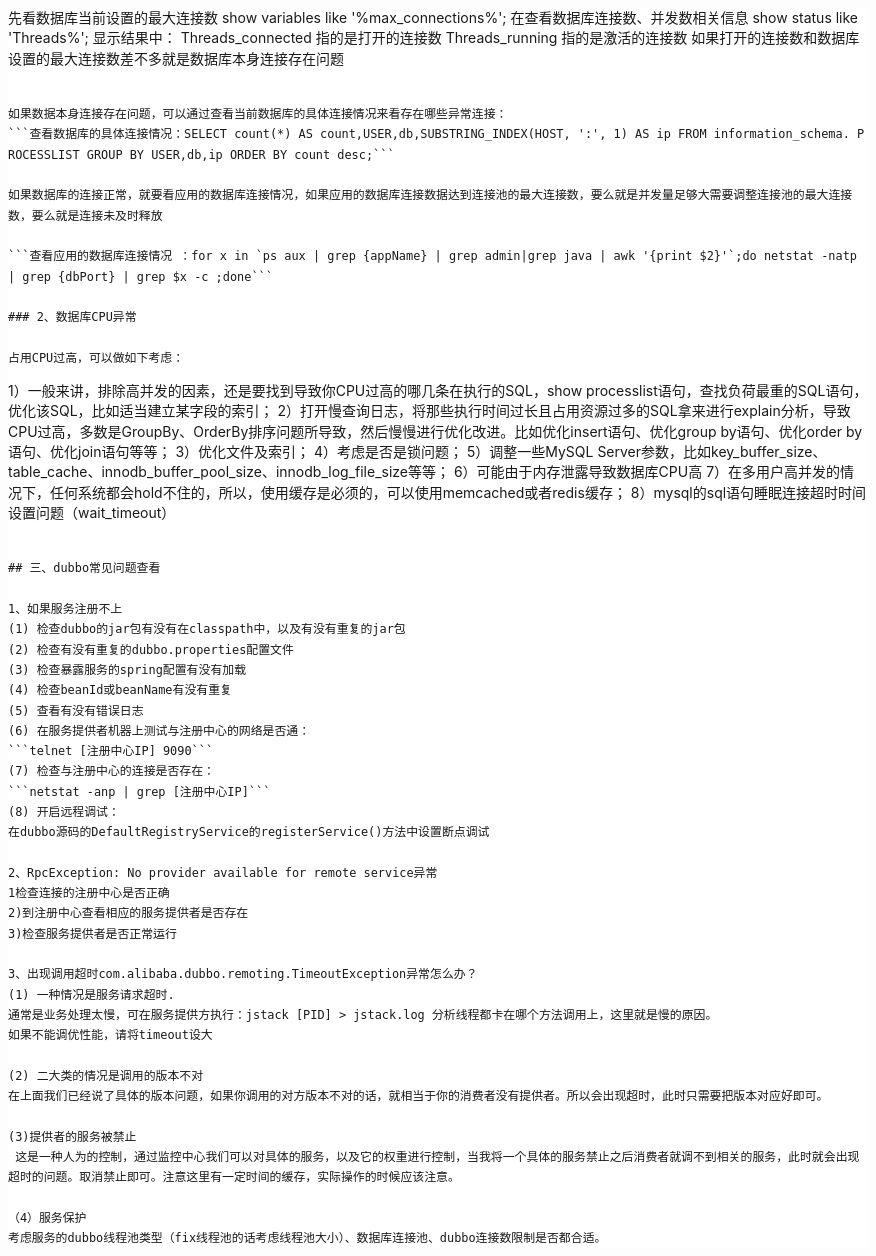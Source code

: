 先看数据库当前设置的最大连接数 show variables like '%max_connections%';
在查看数据库连接数、并发数相关信息
show status like 'Threads%';
显示结果中：
Threads_connected 指的是打开的连接数
Threads_running 指的是激活的连接数 
如果打开的连接数和数据库设置的最大连接数差不多就是数据库本身连接存在问题
```

如果数据本身连接存在问题，可以通过查看当前数据库的具体连接情况来看存在哪些异常连接：
```查看数据库的具体连接情况：SELECT count(*) AS count,USER,db,SUBSTRING_INDEX(HOST, ':', 1) AS ip FROM information_schema. PROCESSLIST GROUP BY USER,db,ip ORDER BY count desc;```

如果数据库的连接正常，就要看应用的数据库连接情况，如果应用的数据库连接数据达到连接池的最大连接数，要么就是并发量足够大需要调整连接池的最大连接数，要么就是连接未及时释放
 
```查看应用的数据库连接情况 ：for x in `ps aux | grep {appName} | grep admin|grep java | awk '{print $2}'`;do netstat -natp | grep {dbPort} | grep $x -c ;done```

### 2、数据库CPU异常

占用CPU过高，可以做如下考虑：
```
1）一般来讲，排除高并发的因素，还是要找到导致你CPU过高的哪几条在执行的SQL，show processlist语句，查找负荷最重的SQL语句，优化该SQL，比如适当建立某字段的索引；
2）打开慢查询日志，将那些执行时间过长且占用资源过多的SQL拿来进行explain分析，导致CPU过高，多数是GroupBy、OrderBy排序问题所导致，然后慢慢进行优化改进。比如优化insert语句、优化group by语句、优化order by语句、优化join语句等等；
3）优化文件及索引；
4）考虑是否是锁问题；
5）调整一些MySQL Server参数，比如key_buffer_size、table_cache、innodb_buffer_pool_size、innodb_log_file_size等等；
6）可能由于内存泄露导致数据库CPU高
7）在多用户高并发的情况下，任何系统都会hold不住的，所以，使用缓存是必须的，可以使用memcached或者redis缓存；
8）mysql的sql语句睡眠连接超时时间设置问题（wait_timeout）
```

## 三、dubbo常见问题查看

1、如果服务注册不上
(1) 检查dubbo的jar包有没有在classpath中，以及有没有重复的jar包
(2) 检查有没有重复的dubbo.properties配置文件
(3) 检查暴露服务的spring配置有没有加载
(4) 检查beanId或beanName有没有重复
(5) 查看有没有错误日志
(6) 在服务提供者机器上测试与注册中心的网络是否通：
```telnet [注册中心IP] 9090```
(7) 检查与注册中心的连接是否存在：
```netstat -anp | grep [注册中心IP]```
(8) 开启远程调试：
在dubbo源码的DefaultRegistryService的registerService()方法中设置断点调试

2、RpcException: No provider available for remote service异常
1检查连接的注册中心是否正确
2)到注册中心查看相应的服务提供者是否存在
3)检查服务提供者是否正常运行

3、出现调用超时com.alibaba.dubbo.remoting.TimeoutException异常怎么办？
(1) 一种情况是服务请求超时.
通常是业务处理太慢，可在服务提供方执行：jstack [PID] > jstack.log 分析线程都卡在哪个方法调用上，这里就是慢的原因。
如果不能调优性能，请将timeout设大

(2) 二大类的情况是调用的版本不对
在上面我们已经说了具体的版本问题，如果你调用的对方版本不对的话，就相当于你的消费者没有提供者。所以会出现超时，此时只需要把版本对应好即可。

(3)提供者的服务被禁止
 这是一种人为的控制，通过监控中心我们可以对具体的服务，以及它的权重进行控制，当我将一个具体的服务禁止之后消费者就调不到相关的服务，此时就会出现超时的问题。取消禁止即可。注意这里有一定时间的缓存，实际操作的时候应该注意。     

（4）服务保护
考虑服务的dubbo线程池类型（fix线程池的话考虑线程池大小）、数据库连接池、dubbo连接数限制是否都合适。
```